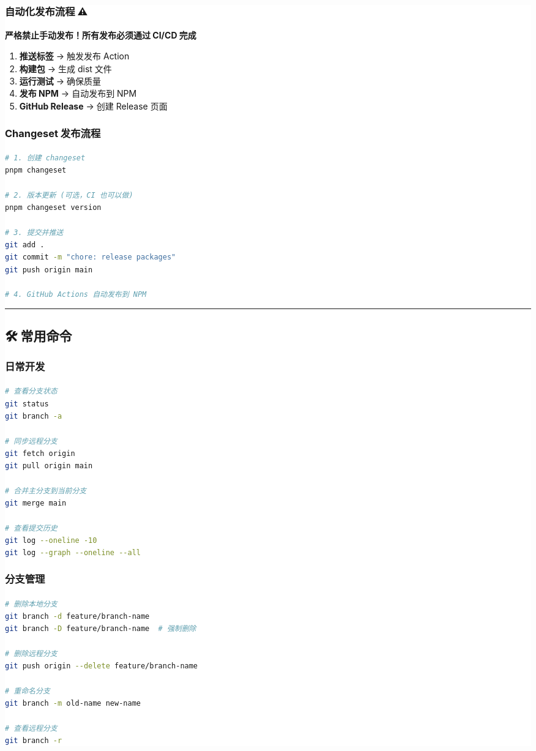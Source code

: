 ### 自动化发布流程 ⚠️
**严格禁止手动发布！所有发布必须通过 CI/CD 完成**

1. **推送标签** → 触发发布 Action
2. **构建包** → 生成 dist 文件
3. **运行测试** → 确保质量
4. **发布 NPM** → 自动发布到 NPM
5. **GitHub Release** → 创建 Release 页面

### Changeset 发布流程
```bash
# 1. 创建 changeset
pnpm changeset

# 2. 版本更新 (可选，CI 也可以做)
pnpm changeset version

# 3. 提交并推送
git add .
git commit -m "chore: release packages"
git push origin main

# 4. GitHub Actions 自动发布到 NPM
```

---

## 🛠️ 常用命令

### 日常开发
```bash
# 查看分支状态
git status
git branch -a

# 同步远程分支
git fetch origin
git pull origin main

# 合并主分支到当前分支
git merge main

# 查看提交历史
git log --oneline -10
git log --graph --oneline --all
```

### 分支管理
```bash
# 删除本地分支
git branch -d feature/branch-name
git branch -D feature/branch-name  # 强制删除

# 删除远程分支
git push origin --delete feature/branch-name

# 重命名分支
git branch -m old-name new-name

# 查看远程分支
git branch -r
```
